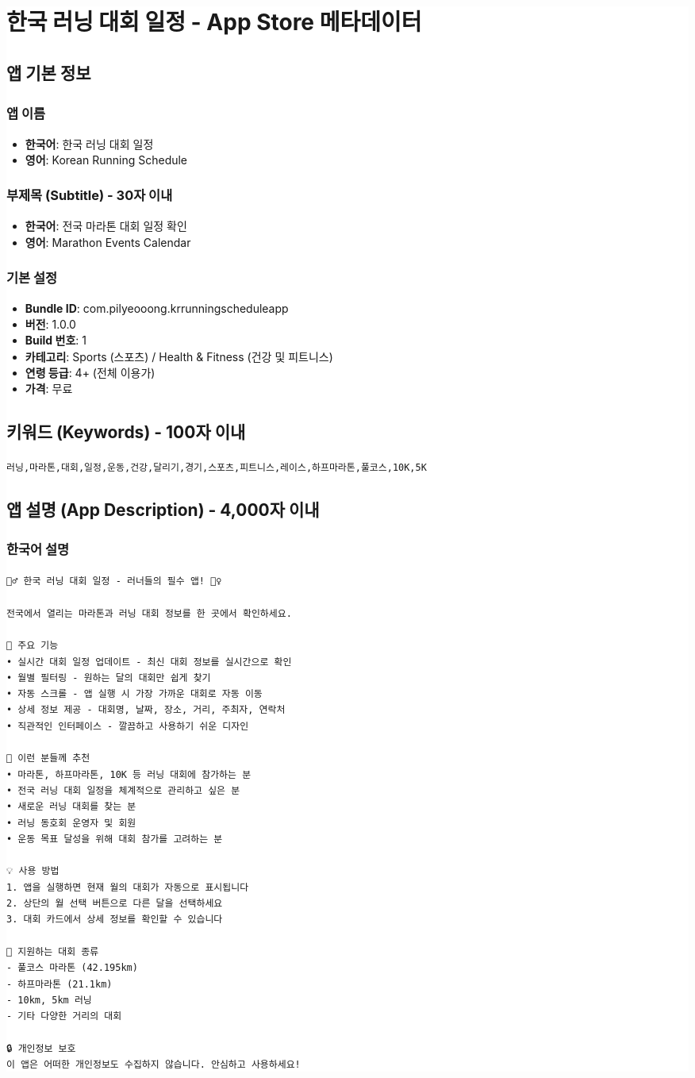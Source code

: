 # 한국 러닝 대회 일정 - App Store 메타데이터

## 앱 기본 정보

### 앱 이름
- **한국어**: 한국 러닝 대회 일정
- **영어**: Korean Running Schedule

### 부제목 (Subtitle) - 30자 이내
- **한국어**: 전국 마라톤 대회 일정 확인
- **영어**: Marathon Events Calendar

### 기본 설정
- **Bundle ID**: com.pilyeooong.krrunningscheduleapp  
- **버전**: 1.0.0
- **Build 번호**: 1
- **카테고리**: Sports (스포츠) / Health & Fitness (건강 및 피트니스)
- **연령 등급**: 4+ (전체 이용가)
- **가격**: 무료

## 키워드 (Keywords) - 100자 이내
```
러닝,마라톤,대회,일정,운동,건강,달리기,경기,스포츠,피트니스,레이스,하프마라톤,풀코스,10K,5K
```

## 앱 설명 (App Description) - 4,000자 이내

### 한국어 설명
```
🏃‍♂️ 한국 러닝 대회 일정 - 러너들의 필수 앱! 🏃‍♀️

전국에서 열리는 마라톤과 러닝 대회 정보를 한 곳에서 확인하세요.

📅 주요 기능
• 실시간 대회 일정 업데이트 - 최신 대회 정보를 실시간으로 확인
• 월별 필터링 - 원하는 달의 대회만 쉽게 찾기  
• 자동 스크롤 - 앱 실행 시 가장 가까운 대회로 자동 이동
• 상세 정보 제공 - 대회명, 날짜, 장소, 거리, 주최자, 연락처
• 직관적인 인터페이스 - 깔끔하고 사용하기 쉬운 디자인

🎯 이런 분들께 추천
• 마라톤, 하프마라톤, 10K 등 러닝 대회에 참가하는 분
• 전국 러닝 대회 일정을 체계적으로 관리하고 싶은 분  
• 새로운 러닝 대회를 찾는 분
• 러닝 동호회 운영자 및 회원
• 운동 목표 달성을 위해 대회 참가를 고려하는 분

💡 사용 방법
1. 앱을 실행하면 현재 월의 대회가 자동으로 표시됩니다
2. 상단의 월 선택 버튼으로 다른 달을 선택하세요
3. 대회 카드에서 상세 정보를 확인할 수 있습니다

🏁 지원하는 대회 종류
- 풀코스 마라톤 (42.195km)
- 하프마라톤 (21.1km) 
- 10km, 5km 러닝
- 기타 다양한 거리의 대회

🔒 개인정보 보호
이 앱은 어떠한 개인정보도 수집하지 않습니다. 안심하고 사용하세요!
```